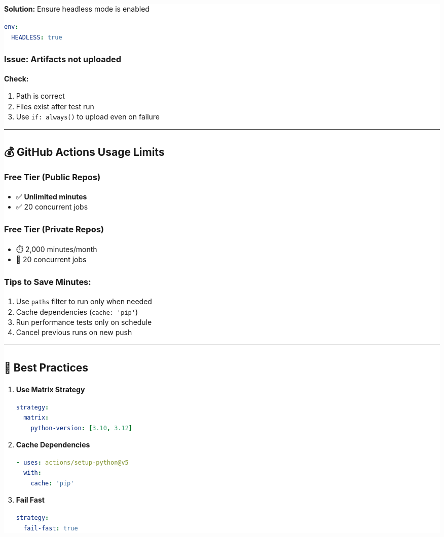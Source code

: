**Solution:** Ensure headless mode is enabled
```yaml
env:
  HEADLESS: true
```

### Issue: Artifacts not uploaded

**Check:**
1. Path is correct
2. Files exist after test run
3. Use `if: always()` to upload even on failure

---

## 💰 GitHub Actions Usage Limits

### Free Tier (Public Repos)
- ✅ **Unlimited minutes**
- ✅ 20 concurrent jobs

### Free Tier (Private Repos)
- ⏱️ 2,000 minutes/month
- 👥 20 concurrent jobs

### Tips to Save Minutes:
1. Use `paths` filter to run only when needed
2. Cache dependencies (`cache: 'pip'`)
3. Run performance tests only on schedule
4. Cancel previous runs on new push

---

## 🎯 Best Practices

1. **Use Matrix Strategy**
   ```yaml
   strategy:
     matrix:
       python-version: [3.10, 3.12]
   ```

2. **Cache Dependencies**
   ```yaml
   - uses: actions/setup-python@v5
     with:
       cache: 'pip'
   ```

3. **Fail Fast**
   ```yaml
   strategy:
     fail-fast: true
   ```
